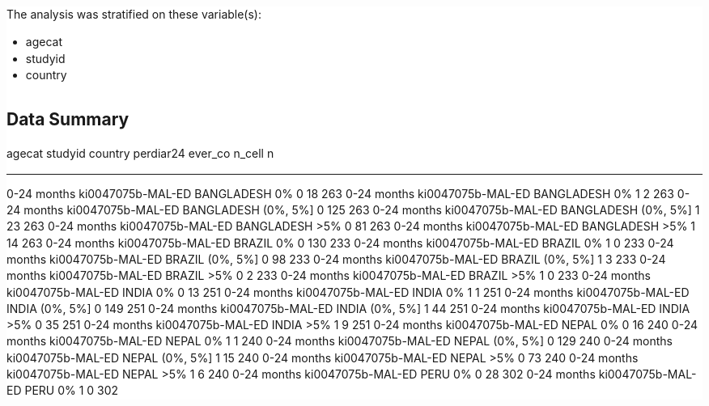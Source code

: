 The analysis was stratified on these variable(s):

* agecat
* studyid
* country

## Data Summary

agecat        studyid                    country                        perdiar24    ever_co   n_cell      n
------------  -------------------------  -----------------------------  ----------  --------  -------  -----
0-24 months   ki0047075b-MAL-ED          BANGLADESH                     0%                 0       18    263
0-24 months   ki0047075b-MAL-ED          BANGLADESH                     0%                 1        2    263
0-24 months   ki0047075b-MAL-ED          BANGLADESH                     (0%, 5%]           0      125    263
0-24 months   ki0047075b-MAL-ED          BANGLADESH                     (0%, 5%]           1       23    263
0-24 months   ki0047075b-MAL-ED          BANGLADESH                     >5%                0       81    263
0-24 months   ki0047075b-MAL-ED          BANGLADESH                     >5%                1       14    263
0-24 months   ki0047075b-MAL-ED          BRAZIL                         0%                 0      130    233
0-24 months   ki0047075b-MAL-ED          BRAZIL                         0%                 1        0    233
0-24 months   ki0047075b-MAL-ED          BRAZIL                         (0%, 5%]           0       98    233
0-24 months   ki0047075b-MAL-ED          BRAZIL                         (0%, 5%]           1        3    233
0-24 months   ki0047075b-MAL-ED          BRAZIL                         >5%                0        2    233
0-24 months   ki0047075b-MAL-ED          BRAZIL                         >5%                1        0    233
0-24 months   ki0047075b-MAL-ED          INDIA                          0%                 0       13    251
0-24 months   ki0047075b-MAL-ED          INDIA                          0%                 1        1    251
0-24 months   ki0047075b-MAL-ED          INDIA                          (0%, 5%]           0      149    251
0-24 months   ki0047075b-MAL-ED          INDIA                          (0%, 5%]           1       44    251
0-24 months   ki0047075b-MAL-ED          INDIA                          >5%                0       35    251
0-24 months   ki0047075b-MAL-ED          INDIA                          >5%                1        9    251
0-24 months   ki0047075b-MAL-ED          NEPAL                          0%                 0       16    240
0-24 months   ki0047075b-MAL-ED          NEPAL                          0%                 1        1    240
0-24 months   ki0047075b-MAL-ED          NEPAL                          (0%, 5%]           0      129    240
0-24 months   ki0047075b-MAL-ED          NEPAL                          (0%, 5%]           1       15    240
0-24 months   ki0047075b-MAL-ED          NEPAL                          >5%                0       73    240
0-24 months   ki0047075b-MAL-ED          NEPAL                          >5%                1        6    240
0-24 months   ki0047075b-MAL-ED          PERU                           0%                 0       28    302
0-24 months   ki0047075b-MAL-ED          PERU                           0%                 1        0    302